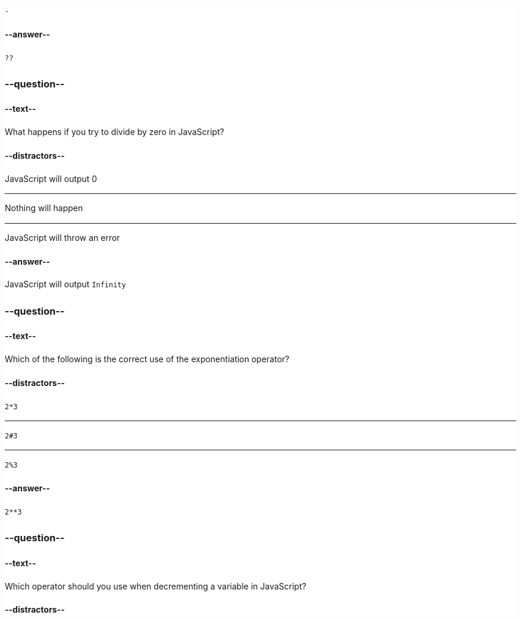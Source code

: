 
`-`

#### --answer--

`??`

### --question--

#### --text--

What happens if you try to divide by zero in JavaScript?

#### --distractors--

JavaScript will output 0

---

Nothing will happen

---

JavaScript will throw an error

#### --answer--

JavaScript will output `Infinity`

### --question--

#### --text--

Which of the following is the correct use of the exponentiation operator?

#### --distractors--

`2*3`

---

`2#3`

---

`2%3`

#### --answer--

`2**3`

### --question--

#### --text--

Which operator should you use when decrementing a variable in JavaScript?

#### --distractors--

